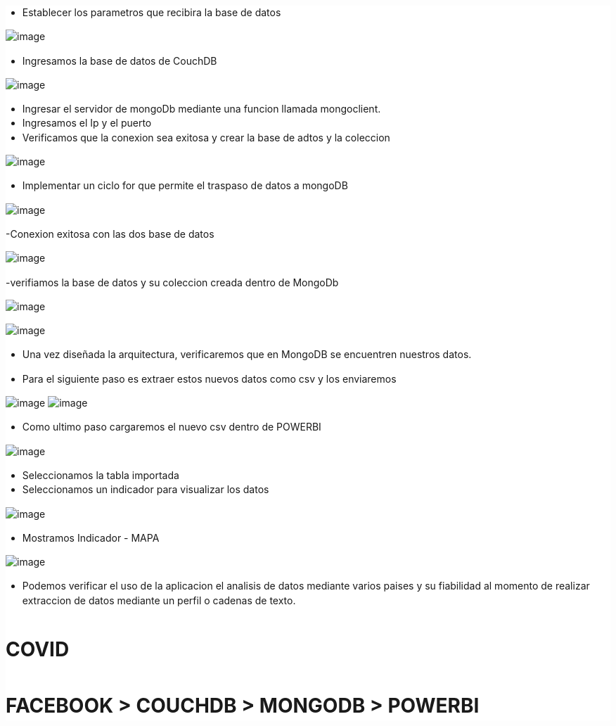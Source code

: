 - Establecer los parametros que recibira la base de datos

![image](https://user-images.githubusercontent.com/74762981/156113714-cd56afbf-2215-4a93-9fec-8c6e2f436de4.png)

- Ingresamos la base de datos de CouchDB

![image](https://user-images.githubusercontent.com/74762981/156114163-9604443a-3ddc-4bf6-a0a8-23725a1884a8.png)

- Ingresar el servidor de mongoDb mediante una funcion llamada mongoclient.
- Ingresamos el Ip y el puerto
- Verificamos que la conexion sea exitosa y crear la base de adtos y la coleccion

![image](https://user-images.githubusercontent.com/74762981/156114392-06d62ee9-258f-492d-a3d4-970c7f4b467a.png)

- Implementar un ciclo for que permite el traspaso de datos a mongoDB

![image](https://user-images.githubusercontent.com/74762981/156114474-ee8aac69-2d33-48ab-8a93-1d21d8fe9442.png)

-Conexion exitosa con las dos base de datos

![image](https://user-images.githubusercontent.com/74762981/156114535-c6df1dbb-e2b7-4d4d-9fd6-ccac7c010f48.png)

-verifiamos la base de datos y su coleccion creada dentro de MongoDb

![image](https://user-images.githubusercontent.com/74762981/156114795-f27beed9-aca4-42a9-a3cb-f3f1f227069c.png)

![image](https://user-images.githubusercontent.com/74762981/156114860-91648878-c817-4f54-b9e0-3ec249f2b0c6.png)


- Una vez diseñada la arquitectura, verificaremos que en MongoDB se encuentren nuestros datos.

- Para el siguiente paso es extraer estos nuevos datos como csv y los enviaremos 

![image](https://user-images.githubusercontent.com/74762981/156110534-39b8df4a-dd30-4050-968b-5b1d26a8d616.png)
![image](https://user-images.githubusercontent.com/74762981/156110617-c74e3799-a95b-4de3-9581-8a18af453ccc.png)

- Como ultimo paso cargaremos el nuevo csv dentro de POWERBI

![image](https://user-images.githubusercontent.com/74762981/156116104-ce28dce1-2d14-441a-910e-af5efe5acbf6.png)

- Seleccionamos la tabla importada
- Seleccionamos un indicador para visualizar los datos

![image](https://user-images.githubusercontent.com/74762981/156116285-a3e064c8-1d98-4bdd-93f5-2db77a6b8c7c.png)

- Mostramos Indicador - MAPA

![image](https://user-images.githubusercontent.com/74762981/156116350-a94fe8da-865f-422f-a551-2cfcb86db602.png)

- Podemos verificar el uso de la aplicacion el analisis de datos mediante varios paises y su fiabilidad al momento de realizar extraccion de datos mediante un perfil o cadenas de texto.

# COVID
# FACEBOOK > COUCHDB > MONGODB > POWERBI
